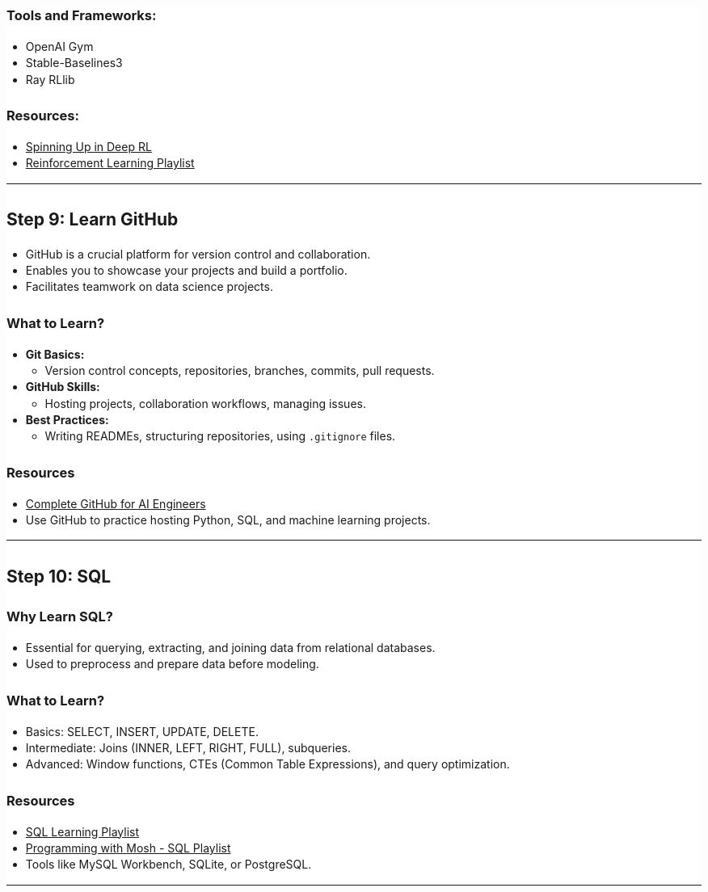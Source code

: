 ### **Tools and Frameworks:**
- OpenAI Gym
- Stable-Baselines3
- Ray RLlib

### **Resources:**
- [Spinning Up in Deep RL](https://spinningup.openai.com/)
- [Reinforcement Learning Playlist](https://www.youtube.com/playlist?list=PLoROMvodv4rOSOPzutgyCTapiGlY2Nd8u)

---

## **Step 9: Learn GitHub**
- GitHub is a crucial platform for version control and collaboration.
- Enables you to showcase your projects and build a portfolio.
- Facilitates teamwork on data science projects.

### **What to Learn?**
- **Git Basics:**
  - Version control concepts, repositories, branches, commits, pull requests.
- **GitHub Skills:**
  - Hosting projects, collaboration workflows, managing issues.
- **Best Practices:**
  - Writing READMEs, structuring repositories, using `.gitignore` files.

### **Resources**
- [Complete GitHub for AI Engineers](https://www.youtube.com/playlist?list=PLKdU0fuY4OFcK__Q5tjqZY5mSx_u7ghUx)
- Use GitHub to practice hosting Python, SQL, and machine learning projects.

-----------------------------------------------
## **Step 10: SQL**

### **Why Learn SQL?**
- Essential for querying, extracting, and joining data from relational databases.
- Used to preprocess and prepare data before modeling.

### **What to Learn?**
- Basics: SELECT, INSERT, UPDATE, DELETE.
- Intermediate: Joins (INNER, LEFT, RIGHT, FULL), subqueries.
- Advanced: Window functions, CTEs (Common Table Expressions), and query optimization.

### **Resources**
- [SQL Learning Playlist](https://www.youtube.com/playlist?list=PLKdU0fuY4OFduhpa23Wy5fRv6SGxp2ho0)
- [Programming with Mosh - SQL Playlist](https://youtu.be/7S_tz1z_5bA)
- Tools like MySQL Workbench, SQLite, or PostgreSQL.

---
